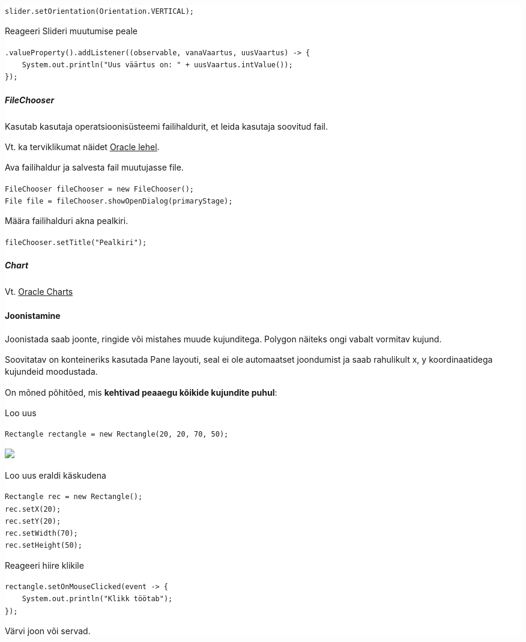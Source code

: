     slider.setOrientation(Orientation.VERTICAL);

Reageeri Slideri muutumise peale

    .valueProperty().addListener((observable, vanaVaartus, uusVaartus) -> {
        System.out.println("Uus väärtus on: " + uusVaartus.intValue());
    });

##### FileChooser

Kasutab kasutaja operatsioonisüsteemi failihaldurit, et leida kasutaja soovitud fail.

Vt. ka terviklikumat näidet [Oracle lehel](http://docs.oracle.com/javafx/2/ui_controls/file-chooser.htm).

Ava failihaldur ja salvesta fail muutujasse file.

    FileChooser fileChooser = new FileChooser();
    File file = fileChooser.showOpenDialog(primaryStage);

Määra failihalduri akna pealkiri.

    fileChooser.setTitle("Pealkiri");

##### Chart

Vt. [Oracle Charts](https://docs.oracle.com/javase/8/javafx/user-interface-tutorial/charts.htm)

#### Joonistamine

Joonistada saab joonte, ringide või mistahes muude kujunditega. Polygon näiteks ongi vabalt vormitav kujund.

Soovitatav on konteineriks kasutada Pane layouti, seal ei ole automaatset joondumist ja saab rahulikult x, y koordinaatidega kujundeid moodustada.

On mõned põhitõed, mis **kehtivad peaaegu kõikide kujundite puhul**:

Loo uus

    Rectangle rectangle = new Rectangle(20, 20, 70, 50);

![](images/javafx/Shapes/rec-demo1.png)

Loo uus eraldi käskudena

    Rectangle rec = new Rectangle();
    rec.setX(20);
    rec.setY(20);
    rec.setWidth(70);
    rec.setHeight(50);

Reageeri hiire klikile

    rectangle.setOnMouseClicked(event -> {
        System.out.println("Klikk töötab");
    });

Värvi joon või servad.
